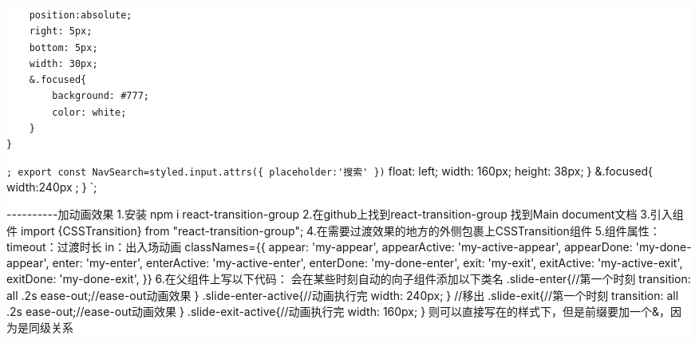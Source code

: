         position:absolute;
        right: 5px;
        bottom: 5px;
        width: 30px;
        &.focused{
            background: #777;
            color: white;
        }
    }
`;
export const NavSearch=styled.input.attrs({
    placeholder:'搜索'
    })`
    float: left;
    width: 160px;
    height: 38px;
    }
    &.focused{
        width:240px ;
    }
`;

----------加动画效果
1.安装 npm i react-transition-group
2.在github上找到react-transition-group 找到Main document文档
3.引入组件 import {CSSTransition} from "react-transition-group";
4.在需要过渡效果的地方的外侧包裹上CSSTransition组件
5.组件属性：timeout：过渡时长  in：出入场动画 
    classNames={{
        appear: 'my-appear',
        appearActive: 'my-active-appear',
        appearDone: 'my-done-appear',
        enter: 'my-enter',
        enterActive: 'my-active-enter',
        enterDone: 'my-done-enter',
        exit: 'my-exit',
        exitActive: 'my-active-exit',
        exitDone: 'my-done-exit',
    }}
6.在父组件<SearchWrapper>上写以下代码：
    <CSSTransition>会在某些时刻自动的向子组件<NavSearch>添加以下类名
    .slide-enter{//第一个时刻
        transition: all .2s ease-out;//ease-out动画效果
    }
    .slide-enter-active{//动画执行完
        width: 240px;
    }
    //移出
    .slide-exit{//第一个时刻
        transition: all .2s ease-out;//ease-out动画效果
    }
    .slide-exit-active{//动画执行完
        width: 160px;
    }
则可以直接写在<NavSearch>的样式下，但是前缀要加一个&，因为是同级关系
